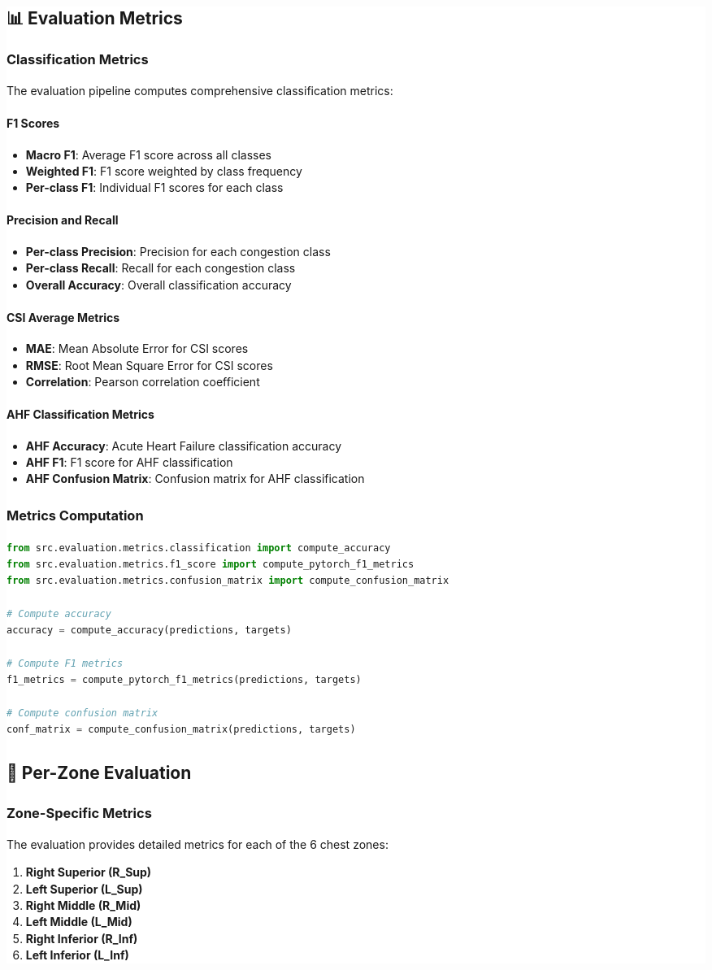 ## 📊 Evaluation Metrics

### Classification Metrics

The evaluation pipeline computes comprehensive classification metrics:

#### F1 Scores
- **Macro F1**: Average F1 score across all classes
- **Weighted F1**: F1 score weighted by class frequency
- **Per-class F1**: Individual F1 scores for each class

#### Precision and Recall
- **Per-class Precision**: Precision for each congestion class
- **Per-class Recall**: Recall for each congestion class
- **Overall Accuracy**: Overall classification accuracy

#### CSI Average Metrics
- **MAE**: Mean Absolute Error for CSI scores
- **RMSE**: Root Mean Square Error for CSI scores
- **Correlation**: Pearson correlation coefficient

#### AHF Classification Metrics
- **AHF Accuracy**: Acute Heart Failure classification accuracy
- **AHF F1**: F1 score for AHF classification
- **AHF Confusion Matrix**: Confusion matrix for AHF classification

### Metrics Computation

```python
from src.evaluation.metrics.classification import compute_accuracy
from src.evaluation.metrics.f1_score import compute_pytorch_f1_metrics
from src.evaluation.metrics.confusion_matrix import compute_confusion_matrix

# Compute accuracy
accuracy = compute_accuracy(predictions, targets)

# Compute F1 metrics
f1_metrics = compute_pytorch_f1_metrics(predictions, targets)

# Compute confusion matrix
conf_matrix = compute_confusion_matrix(predictions, targets)
```

## 🎯 Per-Zone Evaluation

### Zone-Specific Metrics

The evaluation provides detailed metrics for each of the 6 chest zones:

1. **Right Superior (R_Sup)**
2. **Left Superior (L_Sup)**
3. **Right Middle (R_Mid)**
4. **Left Middle (L_Mid)**
5. **Right Inferior (R_Inf)**
6. **Left Inferior (L_Inf)**
